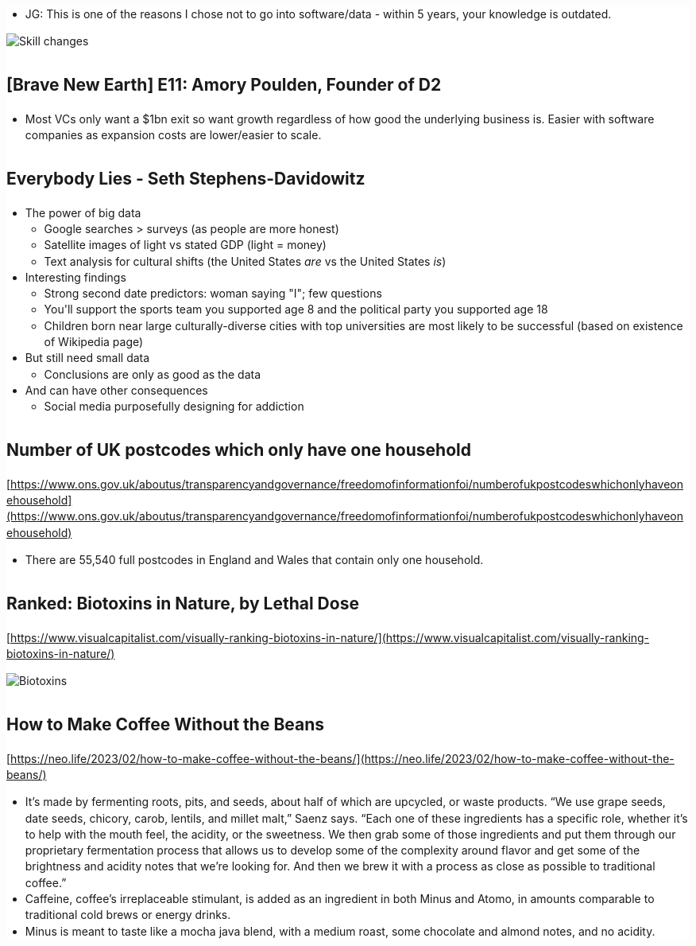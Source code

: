 - JG: This is one of the reasons I chose not to go into software/data - within 5 years, your knowledge is outdated.

![Skill changes](/images/sections/consumption-and-media/week9-6.png)

## [Brave New Earth] E11: Amory Poulden, Founder of D2

- Most VCs only want a $1bn exit so want growth regardless of how good the underlying business is. Easier with software companies as expansion costs are lower/easier to scale.

## Everybody Lies - Seth Stephens-Davidowitz

- The power of big data
    - Google searches > surveys (as people are more honest)
    - Satellite images of light vs stated GDP (light = money)
    - Text analysis for cultural shifts (the United States *are* vs the United States *is*)
- Interesting findings
    - Strong second date predictors: woman saying "I"; few questions
    - You'll support the sports team you supported age 8 and the political party you supported age 18
    - Children born near large culturally-diverse cities with top universities are most likely to be successful (based on existence of Wikipedia page)
- But still need small data
    - Conclusions are only as good as the data
- And can have other consequences
    - Social media purposefully designing for addiction

## Number of UK postcodes which only have one household

[https://www.ons.gov.uk/aboutus/transparencyandgovernance/freedomofinformationfoi/numberofukpostcodeswhichonlyhaveonehousehold](https://www.ons.gov.uk/aboutus/transparencyandgovernance/freedomofinformationfoi/numberofukpostcodeswhichonlyhaveonehousehold)

- There are 55,540 full postcodes in England and Wales that contain only one household.

## Ranked: Biotoxins in Nature, by Lethal Dose

[https://www.visualcapitalist.com/visually-ranking-biotoxins-in-nature/](https://www.visualcapitalist.com/visually-ranking-biotoxins-in-nature/)

![Biotoxins](/images/sections/consumption-and-media/week9-7.png)

## How to Make Coffee Without the Beans

[https://neo.life/2023/02/how-to-make-coffee-without-the-beans/](https://neo.life/2023/02/how-to-make-coffee-without-the-beans/)

- It’s made by fermenting roots, pits, and seeds, about half of which are upcycled, or waste products. “We use grape seeds, date seeds, chicory, carob, lentils, and millet malt,” Saenz says. “Each one of these ingredients has a specific role, whether it’s to help with the mouth feel, the acidity, or the sweetness. We then grab some of those ingredients and put them through our proprietary fermentation process that allows us to develop some of the complexity around flavor and get some of the brightness and acidity notes that we’re looking for. And then we brew it with a process as close as possible to traditional coffee.”
- Caffeine, coffee’s irreplaceable stimulant, is added as an ingredient in both Minus and Atomo, in amounts comparable to traditional cold brews or energy drinks.
- Minus is meant to taste like a mocha java blend, with a medium roast, some chocolate and almond notes, and no acidity.
